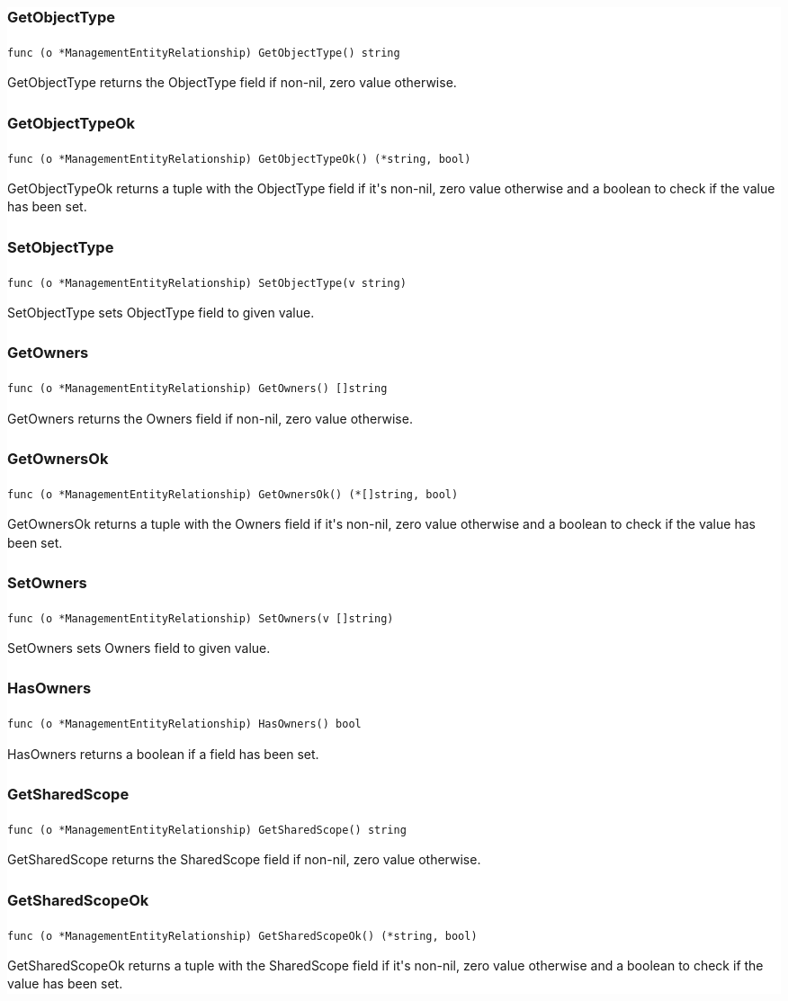 ### GetObjectType

`func (o *ManagementEntityRelationship) GetObjectType() string`

GetObjectType returns the ObjectType field if non-nil, zero value otherwise.

### GetObjectTypeOk

`func (o *ManagementEntityRelationship) GetObjectTypeOk() (*string, bool)`

GetObjectTypeOk returns a tuple with the ObjectType field if it's non-nil, zero value otherwise
and a boolean to check if the value has been set.

### SetObjectType

`func (o *ManagementEntityRelationship) SetObjectType(v string)`

SetObjectType sets ObjectType field to given value.


### GetOwners

`func (o *ManagementEntityRelationship) GetOwners() []string`

GetOwners returns the Owners field if non-nil, zero value otherwise.

### GetOwnersOk

`func (o *ManagementEntityRelationship) GetOwnersOk() (*[]string, bool)`

GetOwnersOk returns a tuple with the Owners field if it's non-nil, zero value otherwise
and a boolean to check if the value has been set.

### SetOwners

`func (o *ManagementEntityRelationship) SetOwners(v []string)`

SetOwners sets Owners field to given value.

### HasOwners

`func (o *ManagementEntityRelationship) HasOwners() bool`

HasOwners returns a boolean if a field has been set.

### GetSharedScope

`func (o *ManagementEntityRelationship) GetSharedScope() string`

GetSharedScope returns the SharedScope field if non-nil, zero value otherwise.

### GetSharedScopeOk

`func (o *ManagementEntityRelationship) GetSharedScopeOk() (*string, bool)`

GetSharedScopeOk returns a tuple with the SharedScope field if it's non-nil, zero value otherwise
and a boolean to check if the value has been set.
